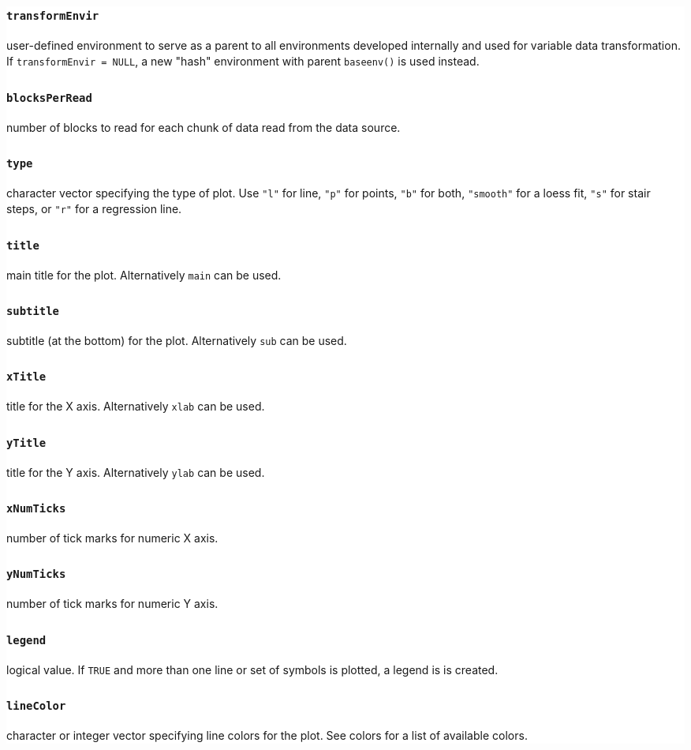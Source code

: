

 ### `transformEnvir`
 user-defined environment to serve as a parent to  all environments developed internally and used for variable data transformation. If `transformEnvir = NULL`, a new "hash" environment with parent `baseenv()` is used instead. 



 ### `blocksPerRead`
 number of blocks to read for each chunk of data read from  the data source. 



 ### `type`
 character vector specifying the type of plot. Use `"l"` for line, `"p"` for points, `"b"` for both, `"smooth"` for a  loess fit, `"s"` for stair steps, or `"r"` for a regression line. 



 ### `title`
 main title for the plot.  Alternatively `main` can be used. 



 ### `subtitle`
 subtitle (at the bottom) for the plot.  Alternatively `sub` can be used. 



 ### `xTitle`
 title for the X axis. Alternatively `xlab` can be used. 



 ### `yTitle`
 title for the Y axis. Alternatively `ylab` can be used. 



 ### `xNumTicks`
 number of tick marks for numeric X axis. 



 ### `yNumTicks`
 number of tick marks for numeric Y axis. 



 ### `legend`
 logical value. If `TRUE` and more than one line or set of symbols is plotted, a legend is is created. 



 ### `lineColor`
 character or integer vector specifying line colors for the plot. See colors for a list of available colors. 
